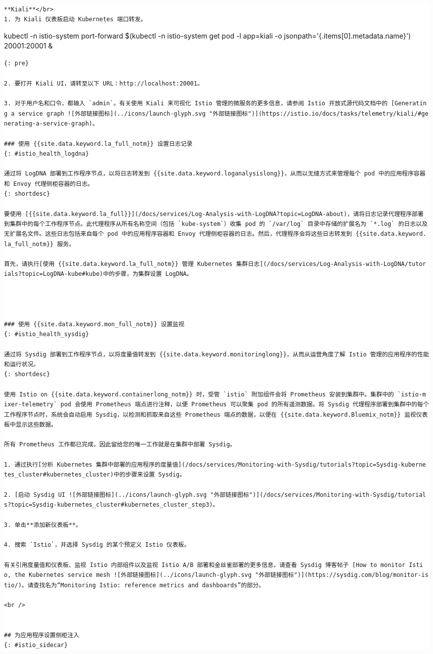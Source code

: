   ```
**Kiali**</br>
1. 为 Kiali 仪表板启动 Kubernetes 端口转发。
  ```
  kubectl -n istio-system port-forward $(kubectl -n istio-system get pod -l app=kiali -o jsonpath='{.items[0].metadata.name}') 20001:20001 &
  ```
  {: pre}

2. 要打开 Kiali UI，请转至以下 URL：http://localhost:20001。

3. 对于用户名和口令，都输入 `admin`。有关使用 Kiali 来可视化 Istio 管理的微服务的更多信息，请参阅 Istio 开放式源代码文档中的 [Generating a service graph ![外部链接图标](../icons/launch-glyph.svg "外部链接图标")](https://istio.io/docs/tasks/telemetry/kiali/#generating-a-service-graph)。

### 使用 {{site.data.keyword.la_full_notm}} 设置日志记录
{: #istio_health_logdna}

通过将 LogDNA 部署到工作程序节点，以将日志转发到 {{site.data.keyword.loganalysislong}}，从而以无缝方式来管理每个 pod 中的应用程序容器和 Envoy 代理侧柜容器的日志。
{: shortdesc}

要使用 [{{site.data.keyword.la_full}}](/docs/services/Log-Analysis-with-LogDNA?topic=LogDNA-about)，请将日志记录代理程序部署到集群中的每个工作程序节点。此代理程序从所有名称空间（包括 `kube-system`）收集 pod 的 `/var/log` 目录中存储的扩展名为 `*.log` 的日志以及无扩展名文件。这些日志包括来自每个 pod 中的应用程序容器和 Envoy 代理侧柜容器的日志。然后，代理程序会将这些日志转发到 {{site.data.keyword.la_full_notm}} 服务。

首先，请执行[使用 {{site.data.keyword.la_full_notm}} 管理 Kubernetes 集群日志](/docs/services/Log-Analysis-with-LogDNA/tutorials?topic=LogDNA-kube#kube)中的步骤，为集群设置 LogDNA。




### 使用 {{site.data.keyword.mon_full_notm}} 设置监视
{: #istio_health_sysdig}

通过将 Sysdig 部署到工作程序节点，以将度量值转发到 {{site.data.keyword.monitoringlong}}，从而从运营角度了解 Istio 管理的应用程序的性能和运行状况。
{: shortdesc}

使用 Istio on {{site.data.keyword.containerlong_notm}} 时，受管 `istio` 附加组件会将 Prometheus 安装到集群中。集群中的 `istio-mixer-telemetry` pod 会使用 Prometheus 端点进行注释，以便 Prometheus 可以聚集 pod 的所有遥测数据。将 Sysdig 代理程序部署到集群中的每个工作程序节点时，系统会自动启用 Sysdig，以检测和抓取来自这些 Prometheus 端点的数据，以便在 {{site.data.keyword.Bluemix_notm}} 监视仪表板中显示这些数据。

所有 Prometheus 工作都已完成，因此留给您的唯一工作就是在集群中部署 Sysdig。

1. 通过执行[分析 Kubernetes 集群中部署的应用程序的度量值](/docs/services/Monitoring-with-Sysdig/tutorials?topic=Sysdig-kubernetes_cluster#kubernetes_cluster)中的步骤来设置 Sysdig。

2. [启动 Sysdig UI ![外部链接图标](../icons/launch-glyph.svg "外部链接图标")](/docs/services/Monitoring-with-Sysdig/tutorials?topic=Sysdig-kubernetes_cluster#kubernetes_cluster_step3)。

3. 单击**添加新仪表板**。

4. 搜索 `Istio`，并选择 Sysdig 的某个预定义 Istio 仪表板。

有关引用度量值和仪表板、监视 Istio 内部组件以及监视 Istio A/B 部署和金丝雀部署的更多信息，请查看 Sysdig 博客帖子 [How to monitor Istio, the Kubernetes service mesh ![外部链接图标](../icons/launch-glyph.svg "外部链接图标")](https://sysdig.com/blog/monitor-istio/)。请查找名为“Monitoring Istio: reference metrics and dashboards”的部分。

<br />


## 为应用程序设置侧柜注入
{: #istio_sidecar}
  ```